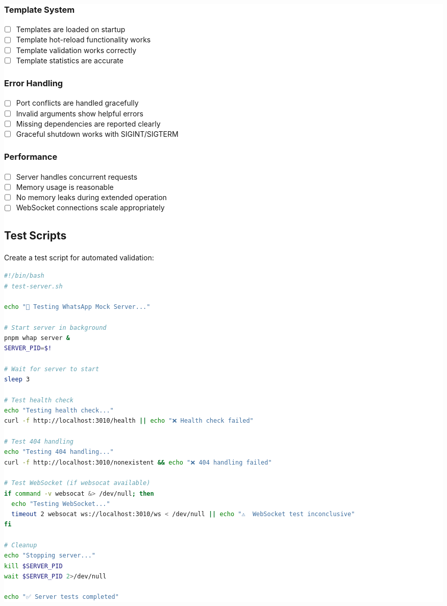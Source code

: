 ### Template System
- [ ] Templates are loaded on startup
- [ ] Template hot-reload functionality works
- [ ] Template validation works correctly
- [ ] Template statistics are accurate

### Error Handling
- [ ] Port conflicts are handled gracefully
- [ ] Invalid arguments show helpful errors
- [ ] Missing dependencies are reported clearly
- [ ] Graceful shutdown works with SIGINT/SIGTERM

### Performance
- [ ] Server handles concurrent requests
- [ ] Memory usage is reasonable
- [ ] No memory leaks during extended operation
- [ ] WebSocket connections scale appropriately

## Test Scripts

Create a test script for automated validation:

```bash
#!/bin/bash
# test-server.sh

echo "🧪 Testing WhatsApp Mock Server..."

# Start server in background
pnpm whap server &
SERVER_PID=$!

# Wait for server to start
sleep 3

# Test health check
echo "Testing health check..."
curl -f http://localhost:3010/health || echo "❌ Health check failed"

# Test 404 handling
echo "Testing 404 handling..."
curl -f http://localhost:3010/nonexistent && echo "❌ 404 handling failed"

# Test WebSocket (if websocat available)
if command -v websocat &> /dev/null; then
  echo "Testing WebSocket..."
  timeout 2 websocat ws://localhost:3010/ws < /dev/null || echo "⚠️  WebSocket test inconclusive"
fi

# Cleanup
echo "Stopping server..."
kill $SERVER_PID
wait $SERVER_PID 2>/dev/null

echo "✅ Server tests completed"
```
